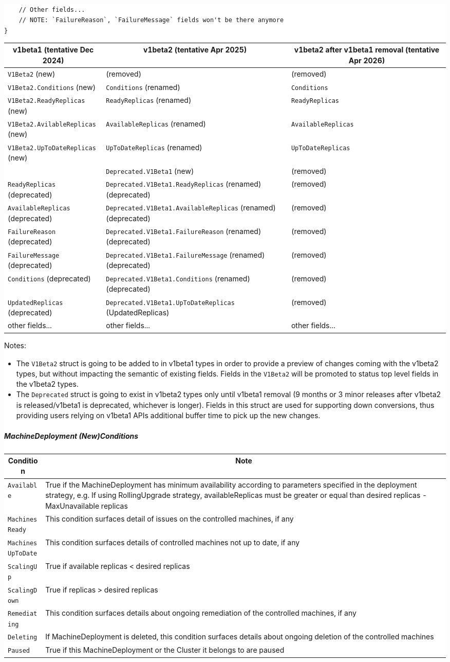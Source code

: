 ```golang
    // Other fields...
    // NOTE: `FailureReason`, `FailureMessage` fields won't be there anymore
}
```

| v1beta1 (tentative Dec 2024)     | v1beta2 (tentative Apr 2025)                                  | v1beta2 after v1beta1 removal (tentative Apr 2026) |
|----------------------------------|---------------------------------------------------------------|----------------------------------------------------|
| `V1Beta2` (new)                  | (removed)                                                     | (removed)                                          |
| `V1Beta2.Conditions` (new)       | `Conditions` (renamed)                                        | `Conditions`                                       |
| `V1Beta2.ReadyReplicas` (new)    | `ReadyReplicas` (renamed)                                     | `ReadyReplicas`                                    |
| `V1Beta2.AvilableReplicas` (new) | `AvailableReplicas` (renamed)                                 | `AvailableReplicas`                                |
| `V1Beta2.UpToDateReplicas` (new) | `UpToDateReplicas` (renamed)                                  | `UpToDateReplicas`                                 |
|                                  | `Deprecated.V1Beta1` (new)                                    | (removed)                                          |
| `ReadyReplicas` (deprecated)     | `Deprecated.V1Beta1.ReadyReplicas` (renamed) (deprecated)     | (removed)                                          |
| `AvailableReplicas` (deprecated) | `Deprecated.V1Beta1.AvailableReplicas` (renamed) (deprecated) | (removed)                                          |
| `FailureReason` (deprecated)     | `Deprecated.V1Beta1.FailureReason` (renamed) (deprecated)     | (removed)                                          |
| `FailureMessage` (deprecated)    | `Deprecated.V1Beta1.FailureMessage` (renamed) (deprecated)    | (removed)                                          |
| `Conditions` (deprecated)        | `Deprecated.V1Beta1.Conditions` (renamed) (deprecated)        | (removed)                                          |
| `UpdatedReplicas` (deprecated)   | `Deprecated.V1Beta1.UpToDateReplicas` (UpdatedReplicas)       | (removed)                                          |
| other fields...                  | other fields...                                               | other fields...                                    |

Notes:
- The `V1Beta2` struct is going to be added to in v1beta1 types in order to provide a preview of changes coming with the v1beta2 types, but without impacting the semantic of existing fields.
  Fields in the `V1Beta2` will be promoted to status top level fields in the v1beta2 types.
- The `Deprecated` struct is going to exist in v1beta2 types only until v1beta1 removal (9 months or 3 minor releases after v1beta2 is released/v1beta1 is deprecated, whichever is longer).
  Fields in this struct are used for supporting down conversions, thus providing users relying on v1beta1 APIs additional buffer time to pick up the new changes.

##### MachineDeployment (New)Conditions

| Condition          | Note                                                                                                                                                                                                                                                   |
|--------------------|--------------------------------------------------------------------------------------------------------------------------------------------------------------------------------------------------------------------------------------------------------|
| `Available`        | True if the MachineDeployment has minimum availability according to parameters specified in the deployment strategy, e.g. If using RollingUpgrade strategy, availableReplicas must be greater or equal than desired replicas - MaxUnavailable replicas |
| `MachinesReady`    | This condition surfaces detail of issues on the controlled machines, if any                                                                                                                                                                            |
| `MachinesUpToDate` | This condition surfaces details of controlled machines not up to date, if any                                                                                                                                                                          |
| `ScalingUp`        | True if available replicas < desired replicas                                                                                                                                                                                                          |
| `ScalingDown`      | True if replicas > desired replicas                                                                                                                                                                                                                    |
| `Remediating`      | This condition surfaces details about ongoing remediation of the controlled machines, if any                                                                                                                                                           |
| `Deleting`         | If MachineDeployment is deleted, this condition surfaces details about ongoing deletion of the controlled machines                                                                                                                                     |
| `Paused`           | True if this MachineDeployment or the Cluster it belongs to are paused                                                                                                                                                                                 |
